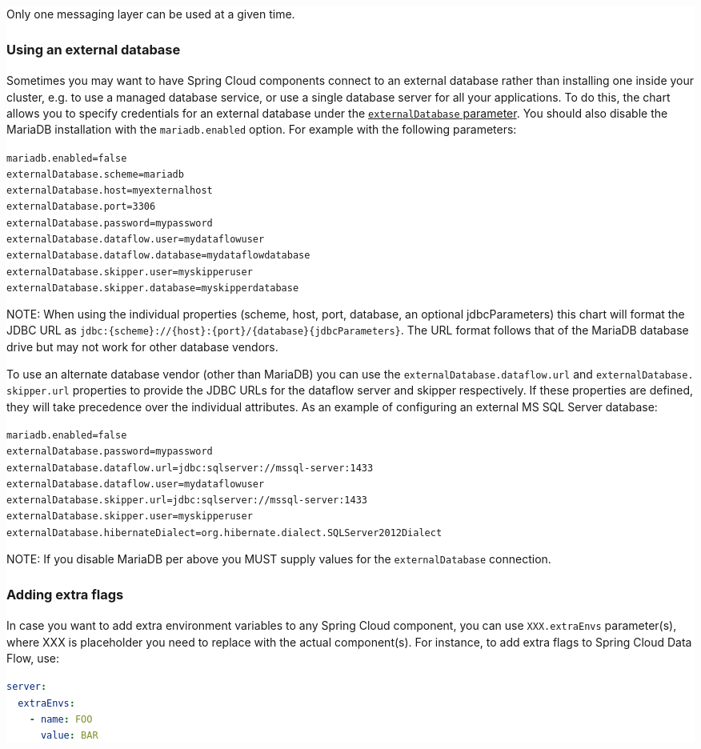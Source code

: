 Only one messaging layer can be used at a given time.

### Using an external database

Sometimes you may want to have Spring Cloud components connect to an external database rather than installing one inside your cluster, e.g. to use a managed database service, or use a single database server for all your applications. To do this, the chart allows you to specify credentials for an external database under the [`externalDatabase` parameter](#database-parameters). You should also disable the MariaDB installation with the `mariadb.enabled` option. For example with the following parameters:

```console
mariadb.enabled=false
externalDatabase.scheme=mariadb
externalDatabase.host=myexternalhost
externalDatabase.port=3306
externalDatabase.password=mypassword
externalDatabase.dataflow.user=mydataflowuser
externalDatabase.dataflow.database=mydataflowdatabase
externalDatabase.skipper.user=myskipperuser
externalDatabase.skipper.database=myskipperdatabase
```

NOTE: When using the individual properties (scheme, host, port, database, an optional jdbcParameters) this chart will format the JDBC URL as `jdbc:{scheme}://{host}:{port}/{database}{jdbcParameters}`. The URL format follows that of the MariaDB database drive but may not work for other database vendors.

To use an alternate database vendor (other than MariaDB) you can use the `externalDatabase.dataflow.url` and `externalDatabase.skipper.url` properties to provide the JDBC URLs for the dataflow server and skipper respectively. If these properties are defined, they will take precedence over the individual attributes. As an example of configuring an external MS SQL Server database:

```console
mariadb.enabled=false
externalDatabase.password=mypassword
externalDatabase.dataflow.url=jdbc:sqlserver://mssql-server:1433
externalDatabase.dataflow.user=mydataflowuser
externalDatabase.skipper.url=jdbc:sqlserver://mssql-server:1433
externalDatabase.skipper.user=myskipperuser
externalDatabase.hibernateDialect=org.hibernate.dialect.SQLServer2012Dialect
```

NOTE: If you disable MariaDB per above you MUST supply values for the `externalDatabase` connection.

### Adding extra flags

In case you want to add extra environment variables to any Spring Cloud component, you can use `XXX.extraEnvs` parameter(s), where XXX is placeholder you need to replace with the actual component(s). For instance, to add extra flags to Spring Cloud Data Flow, use:

```yaml
server:
  extraEnvs:
    - name: FOO
      value: BAR
```
